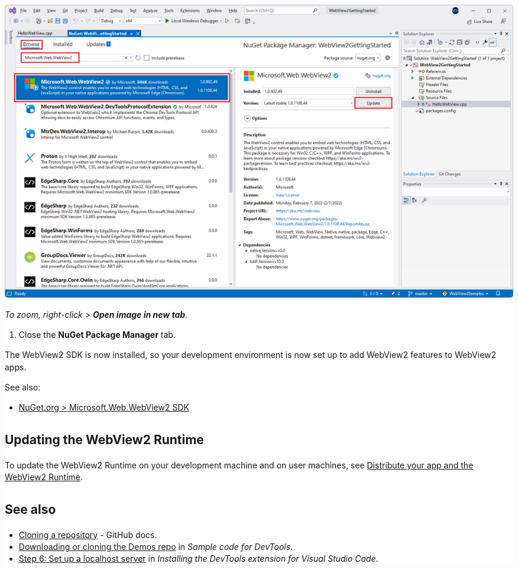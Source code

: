    ![Selecting the 'Microsoft.Web.WebView2' package in NuGet Package Manager in Visual Studio](./machine-setup-images/nuget.png)

   _To zoom, right-click > **Open image in new tab**._

1. Close the **NuGet Package Manager** tab.

The WebView2 SDK is now installed, so your development environment is now set up to add WebView2 features to WebView2 apps.

See also:
* [NuGet.org > Microsoft.Web.WebView2 SDK](https://www.nuget.org/packages/Microsoft.Web.WebView2)



## Updating the WebView2 Runtime

To update the WebView2 Runtime on your development machine and on user machines, see [Distribute your app and the WebView2 Runtime](../concepts/distribution.md).



## See also

* [Cloning a repository](https://docs.github.com/en/repositories/creating-and-managing-repositories/cloning-a-repository) - GitHub docs.
* [Downloading or cloning the Demos repo](../../devtools-guide-chromium/sample-code/sample-code.md#download-or-clone-the-demos-repo) in _Sample code for DevTools_.
* [Step 6: Set up a localhost server](../../visual-studio-code/microsoft-edge-devtools-extension/install.md#step-6-set-up-a-localhost-server) in _Installing the DevTools extension for Visual Studio Code_.
